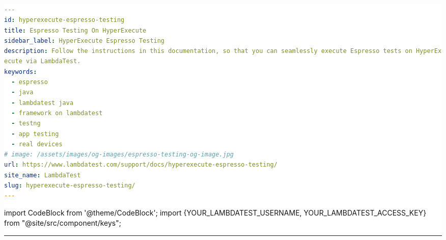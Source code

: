 ```yaml
---
id: hyperexecute-espresso-testing
title: Espresso Testing On HyperExecute
sidebar_label: HyperExecute Espresso Testing
description: Follow the instructions in this documentation, so that you can seamlessly execute Espresso tests on HyperExecute via LambdaTest.
keywords:
  - espresso
  - java
  - lambdatest java
  - framework on lambdatest
  - testng
  - app testing
  - real devices
# image: /assets/images/og-images/espresso-testing-og-image.jpg
url: https://www.lambdatest.com/support/docs/hyperexecute-espresso-testing/
site_name: LambdaTest
slug: hyperexecute-espresso-testing/
---
```


import CodeBlock from '@theme/CodeBlock';
import {YOUR_LAMBDATEST_USERNAME, YOUR_LAMBDATEST_ACCESS_KEY} from "@site/src/component/keys";

<script type="application/ld+json"
      dangerouslySetInnerHTML={{ __html: JSON.stringify({
       "@context": "https://schema.org",
        "@type": "BreadcrumbList",
        "itemListElement": [{
          "@type": "ListItem",
          "position": 1,
          "name": "Home",
          "item": "https://www.lambdatest.com"
        },{
          "@type": "ListItem",
          "position": 2,
          "name": "Support",
          "item": "https://www.lambdatest.com/support/docs/"
        },{
          "@type": "ListItem",
          "position": 3,
          "name": "Getting Started With espresso Testing on LambdaTest",
          "item": "https://www.lambdatest.com/support/docs/hyperexecute-espresso-testing/"
        }]
      })
    }}
></script>

---


